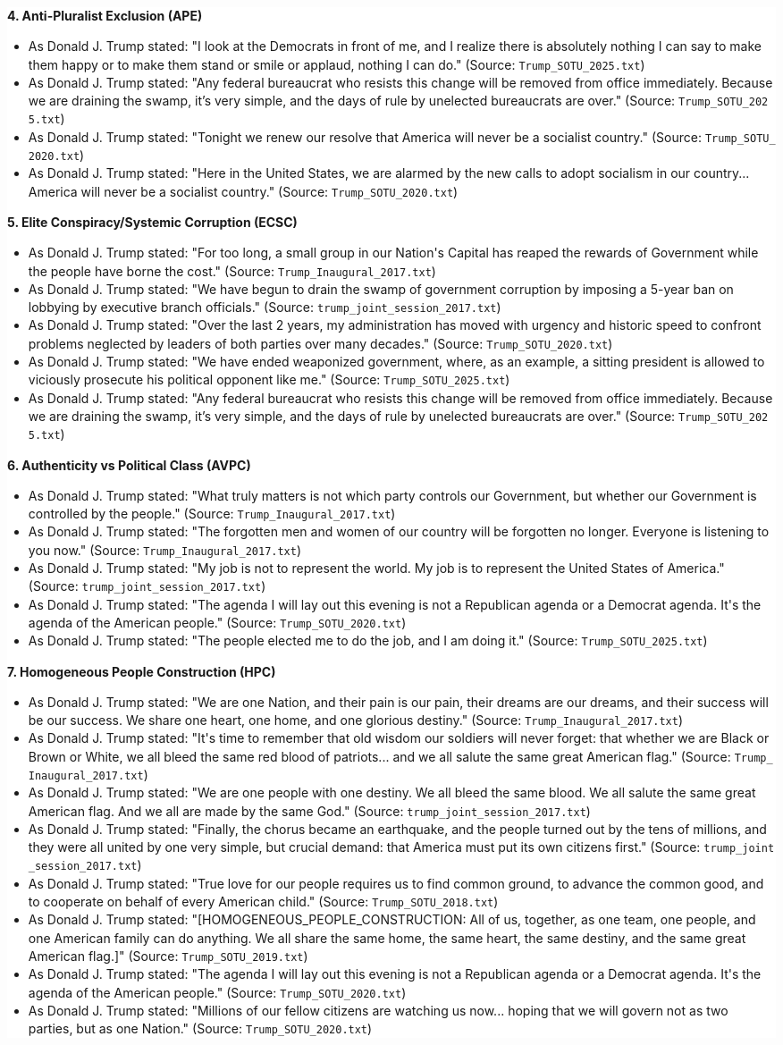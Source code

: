 **4. Anti-Pluralist Exclusion (APE)**
*   As Donald J. Trump stated: "I look at the Democrats in front of me, and I realize there is absolutely nothing I can say to make them happy or to make them stand or smile or applaud, nothing I can do." (Source: `Trump_SOTU_2025.txt`)
*   As Donald J. Trump stated: "Any federal bureaucrat who resists this change will be removed from office immediately. Because we are draining the swamp, it’s very simple, and the days of rule by unelected bureaucrats are over." (Source: `Trump_SOTU_2025.txt`)
*   As Donald J. Trump stated: "Tonight we renew our resolve that America will never be a socialist country." (Source: `Trump_SOTU_2020.txt`)
*   As Donald J. Trump stated: "Here in the United States, we are alarmed by the new calls to adopt socialism in our country... America will never be a socialist country." (Source: `Trump_SOTU_2020.txt`)

**5. Elite Conspiracy/Systemic Corruption (ECSC)**
*   As Donald J. Trump stated: "For too long, a small group in our Nation's Capital has reaped the rewards of Government while the people have borne the cost." (Source: `Trump_Inaugural_2017.txt`)
*   As Donald J. Trump stated: "We have begun to drain the swamp of government corruption by imposing a 5-year ban on lobbying by executive branch officials." (Source: `trump_joint_session_2017.txt`)
*   As Donald J. Trump stated: "Over the last 2 years, my administration has moved with urgency and historic speed to confront problems neglected by leaders of both parties over many decades." (Source: `Trump_SOTU_2020.txt`)
*   As Donald J. Trump stated: "We have ended weaponized government, where, as an example, a sitting president is allowed to viciously prosecute his political opponent like me." (Source: `Trump_SOTU_2025.txt`)
*   As Donald J. Trump stated: "Any federal bureaucrat who resists this change will be removed from office immediately. Because we are draining the swamp, it’s very simple, and the days of rule by unelected bureaucrats are over." (Source: `Trump_SOTU_2025.txt`)

**6. Authenticity vs Political Class (AVPC)**
*   As Donald J. Trump stated: "What truly matters is not which party controls our Government, but whether our Government is controlled by the people." (Source: `Trump_Inaugural_2017.txt`)
*   As Donald J. Trump stated: "The forgotten men and women of our country will be forgotten no longer. Everyone is listening to you now." (Source: `Trump_Inaugural_2017.txt`)
*   As Donald J. Trump stated: "My job is not to represent the world. My job is to represent the United States of America." (Source: `trump_joint_session_2017.txt`)
*   As Donald J. Trump stated: "The agenda I will lay out this evening is not a Republican agenda or a Democrat agenda. It's the agenda of the American people." (Source: `Trump_SOTU_2020.txt`)
*   As Donald J. Trump stated: "The people elected me to do the job, and I am doing it." (Source: `Trump_SOTU_2025.txt`)

**7. Homogeneous People Construction (HPC)**
*   As Donald J. Trump stated: "We are one Nation, and their pain is our pain, their dreams are our dreams, and their success will be our success. We share one heart, one home, and one glorious destiny." (Source: `Trump_Inaugural_2017.txt`)
*   As Donald J. Trump stated: "It's time to remember that old wisdom our soldiers will never forget: that whether we are Black or Brown or White, we all bleed the same red blood of patriots... and we all salute the same great American flag." (Source: `Trump_Inaugural_2017.txt`)
*   As Donald J. Trump stated: "We are one people with one destiny. We all bleed the same blood. We all salute the same great American flag. And we all are made by the same God." (Source: `trump_joint_session_2017.txt`)
*   As Donald J. Trump stated: "Finally, the chorus became an earthquake, and the people turned out by the tens of millions, and they were all united by one very simple, but crucial demand: that America must put its own citizens first." (Source: `trump_joint_session_2017.txt`)
*   As Donald J. Trump stated: "True love for our people requires us to find common ground, to advance the common good, and to cooperate on behalf of every American child." (Source: `Trump_SOTU_2018.txt`)
*   As Donald J. Trump stated: "[HOMOGENEOUS_PEOPLE_CONSTRUCTION: All of us, together, as one team, one people, and one American family can do anything. We all share the same home, the same heart, the same destiny, and the same great American flag.]" (Source: `Trump_SOTU_2019.txt`)
*   As Donald J. Trump stated: "The agenda I will lay out this evening is not a Republican agenda or a Democrat agenda. It's the agenda of the American people." (Source: `Trump_SOTU_2020.txt`)
*   As Donald J. Trump stated: "Millions of our fellow citizens are watching us now... hoping that we will govern not as two parties, but as one Nation." (Source: `Trump_SOTU_2020.txt`)